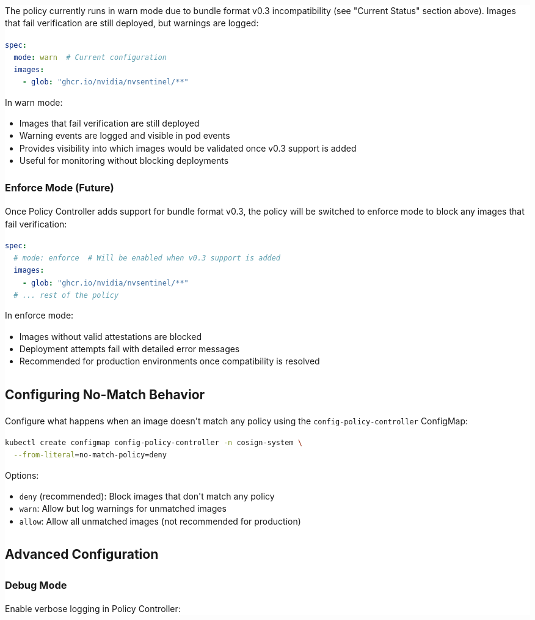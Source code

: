 The policy currently runs in warn mode due to bundle format v0.3 incompatibility (see "Current Status" section above). Images that fail verification are still deployed, but warnings are logged:

```yaml
spec:
  mode: warn  # Current configuration
  images:
    - glob: "ghcr.io/nvidia/nvsentinel/**"
```

In warn mode:
- Images that fail verification are still deployed
- Warning events are logged and visible in pod events
- Provides visibility into which images would be validated once v0.3 support is added
- Useful for monitoring without blocking deployments

### Enforce Mode (Future)

Once Policy Controller adds support for bundle format v0.3, the policy will be switched to enforce mode to block any images that fail verification:

```yaml
spec:
  # mode: enforce  # Will be enabled when v0.3 support is added
  images:
    - glob: "ghcr.io/nvidia/nvsentinel/**"
  # ... rest of the policy
```

In enforce mode:
- Images without valid attestations are blocked
- Deployment attempts fail with detailed error messages
- Recommended for production environments once compatibility is resolved

## Configuring No-Match Behavior

Configure what happens when an image doesn't match any policy using the `config-policy-controller` ConfigMap:

```bash
kubectl create configmap config-policy-controller -n cosign-system \
  --from-literal=no-match-policy=deny
```

Options:
- `deny` (recommended): Block images that don't match any policy
- `warn`: Allow but log warnings for unmatched images  
- `allow`: Allow all unmatched images (not recommended for production)

## Advanced Configuration

### Debug Mode

Enable verbose logging in Policy Controller:
